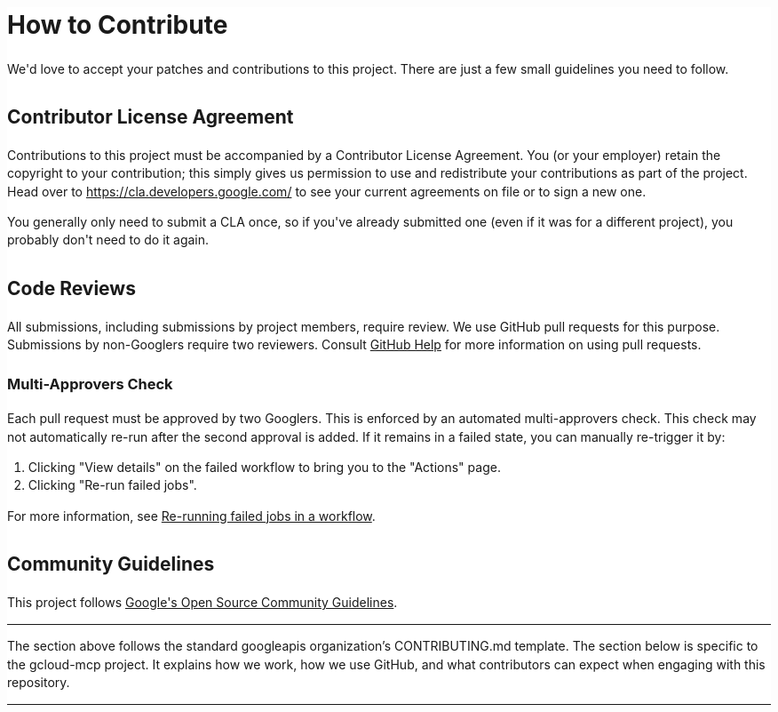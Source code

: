 # How to Contribute

We'd love to accept your patches and contributions to this project. There are
just a few small guidelines you need to follow.

## Contributor License Agreement

Contributions to this project must be accompanied by a Contributor License
Agreement. You (or your employer) retain the copyright to your contribution;
this simply gives us permission to use and redistribute your contributions as
part of the project. Head over to <https://cla.developers.google.com/> to see
your current agreements on file or to sign a new one.

You generally only need to submit a CLA once, so if you've already submitted one
(even if it was for a different project), you probably don't need to do it
again.

## Code Reviews

All submissions, including submissions by project members, require review. We
use GitHub pull requests for this purpose. Submissions by non-Googlers require
two reviewers. Consult
[GitHub Help](https://help.github.com/articles/about-pull-requests/) for more
information on using pull requests.

### Multi-Approvers Check

Each pull request must be approved by two Googlers. This is enforced by an
automated multi-approvers check. This check may not automatically re-run
after the second approval is added. If it remains in a failed state, you
can manually re-trigger it by:

1. Clicking "View details" on the failed workflow to bring you to the "Actions" page.
2. Clicking "Re-run failed jobs".

For more information, see [Re-running failed jobs in a workflow](https://docs.github.com/en/actions/how-tos/managing-workflow-runs-and-deployments/managing-workflow-runs/re-running-workflows-and-jobs#re-running-failed-jobs-in-a-workflow).

## Community Guidelines

This project follows
[Google's Open Source Community Guidelines](https://opensource.google/conduct/).

---

The section above follows the standard googleapis organization’s
CONTRIBUTING.md template. The section below is specific to the gcloud-mcp
project. It explains how we work, how we use GitHub, and what contributors can
expect when engaging with this repository.

---
